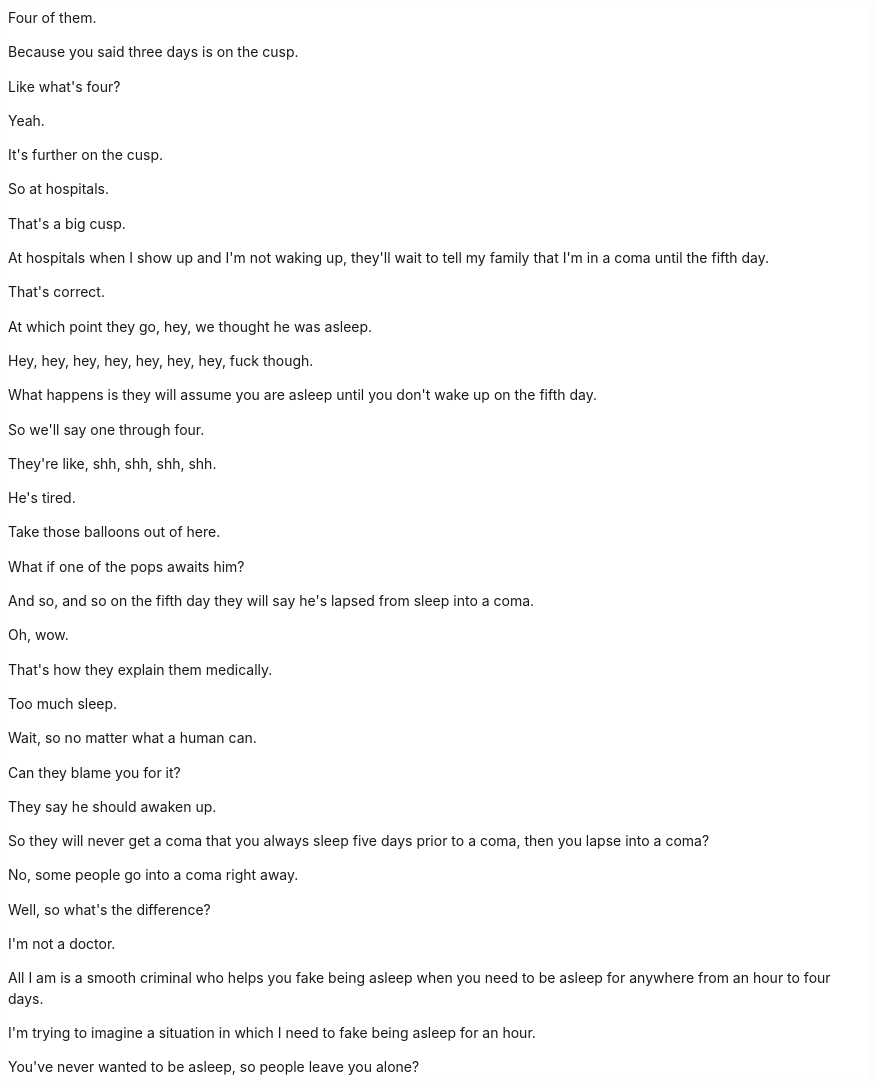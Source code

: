 Four of them.

Because you said three days is on the cusp.

Like what's four?

Yeah.

It's further on the cusp.

So at hospitals.

That's a big cusp.

At hospitals when I show up and I'm not waking up, they'll wait to tell my family that I'm in a coma until the fifth day.

That's correct.

At which point they go, hey, we thought he was asleep.

Hey, hey, hey, hey, hey, hey, hey, fuck though.

What happens is they will assume you are asleep until you don't wake up on the fifth day.

So we'll say one through four.

They're like, shh, shh, shh, shh.

He's tired.

Take those balloons out of here.

What if one of the pops awaits him?

And so, and so on the fifth day they will say he's lapsed from sleep into a coma.

Oh, wow.

That's how they explain them medically.

Too much sleep.

Wait, so no matter what a human can.

Can they blame you for it?

They say he should awaken up.

So they will never get a coma that you always sleep five days prior to a coma, then you lapse into a coma?

No, some people go into a coma right away.

Well, so what's the difference?

I'm not a doctor.

All I am is a smooth criminal who helps you fake being asleep when you need to be asleep for anywhere from an hour to four days.

I'm trying to imagine a situation in which I need to fake being asleep for an hour.

You've never wanted to be asleep, so people leave you alone?
